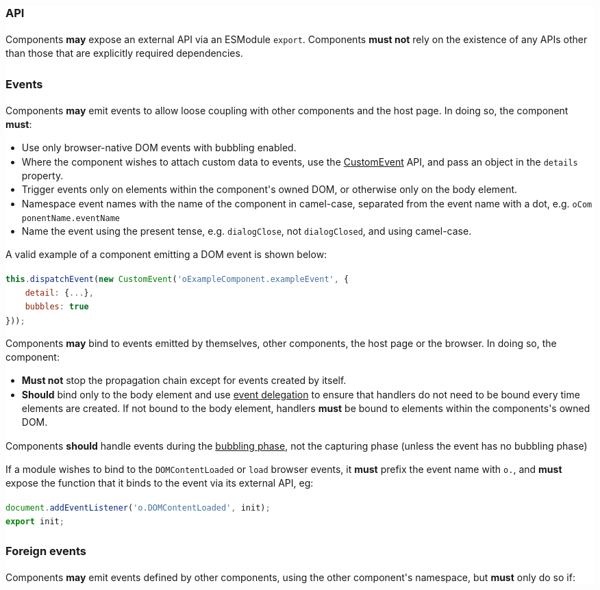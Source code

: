 ### API

Components **may** expose an external API via an ESModule `export`. Components **must not** rely on the existence of any APIs other than those that are explicitly required dependencies.

### Events

Components **may** emit events to allow loose coupling with other components and the host page. In doing so, the component **must**:

- Use only browser-native DOM events with bubbling enabled.
- Where the component wishes to attach custom data to events, use the <a href="https://developer.mozilla.org/en/docs/Web/API/CustomEvent" class="o-typography-link--external">CustomEvent</a> API, and pass an object in the `details` property.
- Trigger events only on elements within the component's owned DOM, or otherwise only on the body element.
- Namespace event names with the name of the component in camel-case, separated from the event name with a dot, e.g. `oComponentName.eventName`
- Name the event using the present tense, e.g. `dialogClose`, not `dialogClosed`, and using camel-case.

A valid example of a component emitting a DOM event is shown below:

```js
this.dispatchEvent(new CustomEvent('oExampleComponent.exampleEvent', {
    detail: {...},
    bubbles: true
}));
```

Components **may** bind to events emitted by themselves, other components, the host page or the browser. In doing so, the component:

* **Must not** stop the propagation chain except for events created by itself.
* **Should** bind only to the body element and use <a href="https://github.com/Financial-Times/ftdomdelegate" class="o-typography-link--external">event delegation</a> to ensure that handlers do not need to be bound every time elements are created. If not bound to the body element, handlers **must** be bound to elements within the components's owned DOM.

Components **should** handle events during the <a href="http://stackoverflow.com/questions/4616694/what-is-event-bubbling-and-capturing" class="o-typography-link--external">bubbling phase</a>, not the capturing phase (unless the event has no bubbling phase)

If a module wishes to bind to the `DOMContentLoaded` or `load` browser events, it **must** prefix the event name with `o.`, and **must** expose the function that it binds to the event via its external API, eg:

```js
document.addEventListener('o.DOMContentLoaded', init);
export init;
```

### Foreign events

Components **may** emit events defined by other components, using the other component's namespace, but **must** only do so if:
